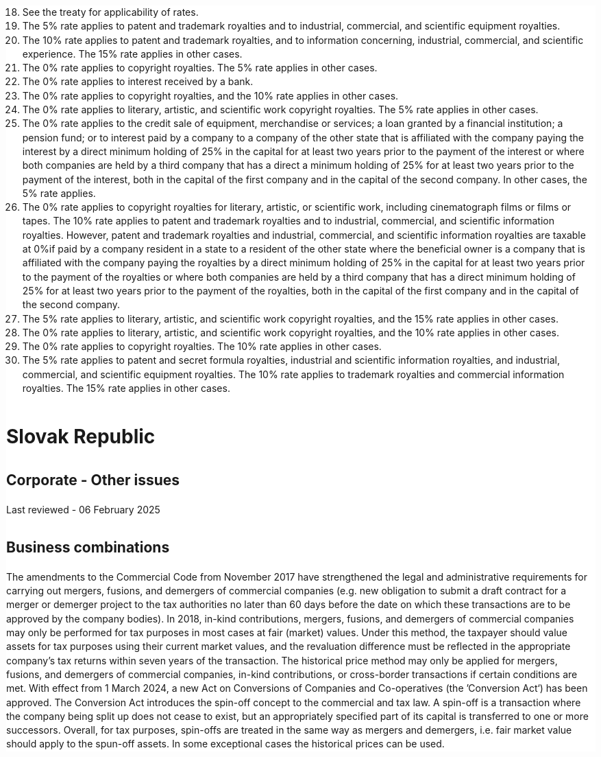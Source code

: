   18. See the treaty for applicability of rates.
  19. The 5% rate applies to patent and trademark royalties and to industrial, commercial, and scientific equipment royalties.
  20. The 10% rate applies to patent and trademark royalties, and to information concerning, industrial, commercial, and scientific experience. The 15% rate applies in other cases.
  21. The 0% rate applies to copyright royalties. The 5% rate applies in other cases.
  22. The 0% rate applies to interest received by a bank.
  23. The 0% rate applies to copyright royalties, and the 10% rate applies in other cases.
  24. The 0% rate applies to literary, artistic, and scientific work copyright royalties. The 5% rate applies in other cases.
  25. The 0% rate applies to the credit sale of equipment, merchandise or services; a loan granted by a financial institution; a pension fund; or to interest paid by a company to a company of the other state that is affiliated with the company paying the interest by a direct minimum holding of 25% in the capital for at least two years prior to the payment of the interest or where both companies are held by a third company that has a direct a minimum holding of 25% for at least two years prior to the payment of the interest, both in the capital of the first company and in the capital of the second company. In other cases, the 5% rate applies.
  26. The 0% rate applies to copyright royalties for literary, artistic, or scientific work, including cinematograph films or films or tapes. The 10% rate applies to patent and trademark royalties and to industrial, commercial, and scientific information royalties. However, patent and trademark royalties and industrial, commercial, and scientific information royalties are taxable at 0%if paid by a company resident in a state to a resident of the other state where the beneficial owner is a company that is affiliated with the company paying the royalties by a direct minimum holding of 25% in the capital for at least two years prior to the payment of the royalties or where both companies are held by a third company that has a direct minimum holding of 25% for at least two years prior to the payment of the royalties, both in the capital of the first company and in the capital of the second company.
  27. The 5% rate applies to literary, artistic, and scientific work copyright royalties, and the 15% rate applies in other cases.
  28. The 0% rate applies to literary, artistic, and scientific work copyright royalties, and the 10% rate applies in other cases.
  29. The 0% rate applies to copyright royalties. The 10% rate applies in other cases.
  30. The 5% rate applies to patent and secret formula royalties, industrial and scientific information royalties, and industrial, commercial, and scientific equipment royalties. The 10% rate applies to trademark royalties and commercial information royalties. The 15% rate applies in other cases.




# Slovak Republic
## Corporate - Other issues
Last reviewed - 06 February 2025
## Business combinations
The amendments to the Commercial Code from November 2017 have strengthened the legal and administrative requirements for carrying out mergers, fusions, and demergers of commercial companies (e.g. new obligation to submit a draft contract for a merger or demerger project to the tax authorities no later than 60 days before the date on which these transactions are to be approved by the company bodies).
In 2018, in-kind contributions, mergers, fusions, and demergers of commercial companies may only be performed for tax purposes in most cases at fair (market) values. Under this method, the taxpayer should value assets for tax purposes using their current market values, and the revaluation difference must be reflected in the appropriate company’s tax returns within seven years of the transaction.
The historical price method may only be applied for mergers, fusions, and demergers of commercial companies, in-kind contributions, or cross-border transactions if certain conditions are met.
With effect from 1 March 2024, a new Act on Conversions of Companies and Co-operatives (the ’Conversion Act‘) has been approved. The Conversion Act introduces the spin-off concept to the commercial and tax law. A spin-off is a transaction where the company being split up does not cease to exist, but an appropriately specified part of its capital is transferred to one or more successors.
Overall, for tax purposes, spin-offs are treated in the same way as mergers and demergers, i.e. fair market value should apply to the spun-off assets. In some exceptional cases the historical prices can be used.
